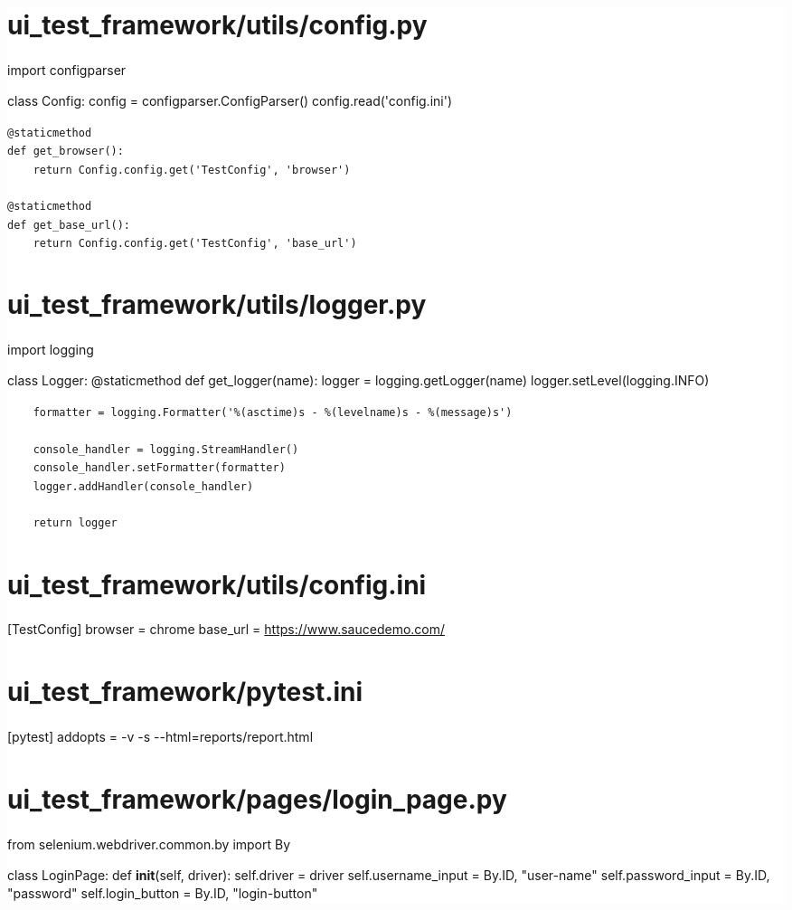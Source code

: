 
# ui_test_framework/utils/config.py
import configparser

class Config:
    config = configparser.ConfigParser()
    config.read('config.ini')

    @staticmethod
    def get_browser():
        return Config.config.get('TestConfig', 'browser')

    @staticmethod
    def get_base_url():
        return Config.config.get('TestConfig', 'base_url')
# ui_test_framework/utils/logger.py
import logging

class Logger:
    @staticmethod
    def get_logger(name):
        logger = logging.getLogger(name)
        logger.setLevel(logging.INFO)

        formatter = logging.Formatter('%(asctime)s - %(levelname)s - %(message)s')

        console_handler = logging.StreamHandler()
        console_handler.setFormatter(formatter)
        logger.addHandler(console_handler)

        return logger
  # ui_test_framework/utils/config.ini
[TestConfig]
browser = chrome
base_url = https://www.saucedemo.com/

# ui_test_framework/pytest.ini
[pytest]
addopts = -v -s --html=reports/report.html

# ui_test_framework/pages/login_page.py
from selenium.webdriver.common.by import By

class LoginPage:
    def __init__(self, driver):
        self.driver = driver
        self.username_input = By.ID, "user-name"
        self.password_input = By.ID, "password"
        self.login_button = By.ID, "login-button"

